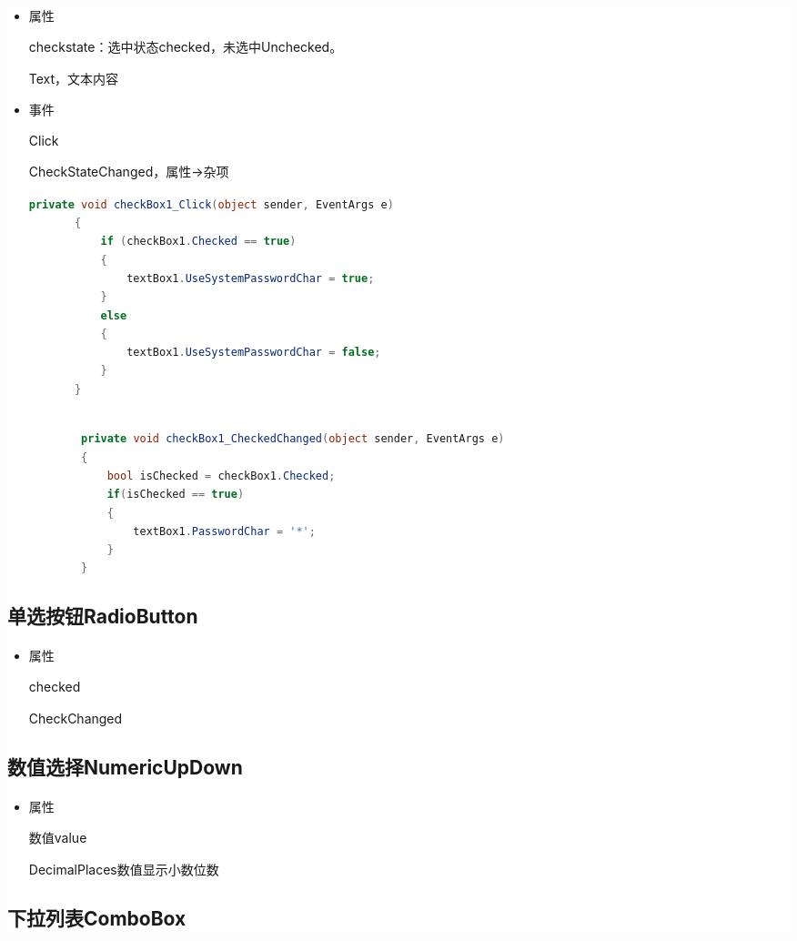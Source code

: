 * 属性

  checkstate：选中状态checked，未选中Unchecked。

  Text，文本内容

* 事件

  Click

  CheckStateChanged，属性->杂项

   ```C#
  private void checkBox1_Click(object sender, EventArgs e)
          {
              if (checkBox1.Checked == true)
              {
                  textBox1.UseSystemPasswordChar = true;
              }
              else
              {
                  textBox1.UseSystemPasswordChar = false;
              }
          }
          
   ```

  ```c#
          private void checkBox1_CheckedChanged(object sender, EventArgs e)
          {
              bool isChecked = checkBox1.Checked;
              if(isChecked == true)
              {
                  textBox1.PasswordChar = '*';
              }
          }
  
  ```

## 单选按钮RadioButton

* 属性

  checked

  CheckChanged

## 数值选择NumericUpDown

* 属性

  数值value

  DecimalPlaces数值显示小数位数

## 下拉列表ComboBox
